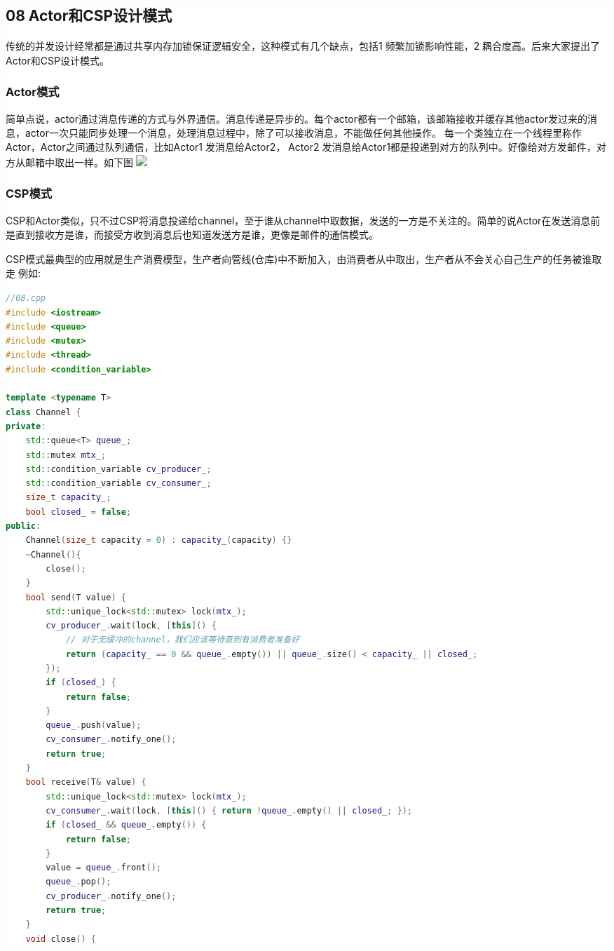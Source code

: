 ## 08 Actor和CSP设计模式
传统的并发设计经常都是通过共享内存加锁保证逻辑安全，这种模式有几个缺点，包括1 频繁加锁影响性能，2 耦合度高。后来大家提出了Actor和CSP设计模式。
### Actor模式
简单点说，actor通过消息传递的方式与外界通信。消息传递是异步的。每个actor都有一个邮箱，该邮箱接收并缓存其他actor发过来的消息，actor一次只能同步处理一个消息，处理消息过程中，除了可以接收消息，不能做任何其他操作。
每一个类独立在一个线程里称作Actor，Actor之间通过队列通信，比如Actor1 发消息给Actor2， Actor2 发消息给Actor1都是投递到对方的队列中。好像给对方发邮件，对方从邮箱中取出一样。如下图
<img src="https://cdn.llfc.club/1696556496577.jpg">

### CSP模式 
CSP和Actor类似，只不过CSP将消息投递给channel，至于谁从channel中取数据，发送的一方是不关注的。简单的说Actor在发送消息前是直到接收方是谁，而接受方收到消息后也知道发送方是谁，更像是邮件的通信模式。

CSP模式最典型的应用就是生产消费模型，生产者向管线(仓库)中不断加入，由消费者从中取出，生产者从不会关心自己生产的任务被谁取走
例如:
```c++
//08.cpp
#include <iostream>
#include <queue>
#include <mutex>
#include <thread>
#include <condition_variable>

template <typename T>
class Channel {
private:
    std::queue<T> queue_;
    std::mutex mtx_;
    std::condition_variable cv_producer_;
    std::condition_variable cv_consumer_;
    size_t capacity_;
    bool closed_ = false;
public:
    Channel(size_t capacity = 0) : capacity_(capacity) {}
    ~Channel(){
        close();
    }
    bool send(T value) {
        std::unique_lock<std::mutex> lock(mtx_);
        cv_producer_.wait(lock, [this]() {
            // 对于无缓冲的channel，我们应该等待直到有消费者准备好
            return (capacity_ == 0 && queue_.empty()) || queue_.size() < capacity_ || closed_;
        });
        if (closed_) {
            return false;
        }
        queue_.push(value);
        cv_consumer_.notify_one();
        return true;
    }
    bool receive(T& value) {
        std::unique_lock<std::mutex> lock(mtx_);
        cv_consumer_.wait(lock, [this]() { return !queue_.empty() || closed_; });
        if (closed_ && queue_.empty()) {
            return false;
        }
        value = queue_.front();
        queue_.pop();
        cv_producer_.notify_one();
        return true;
    }
    void close() {
```